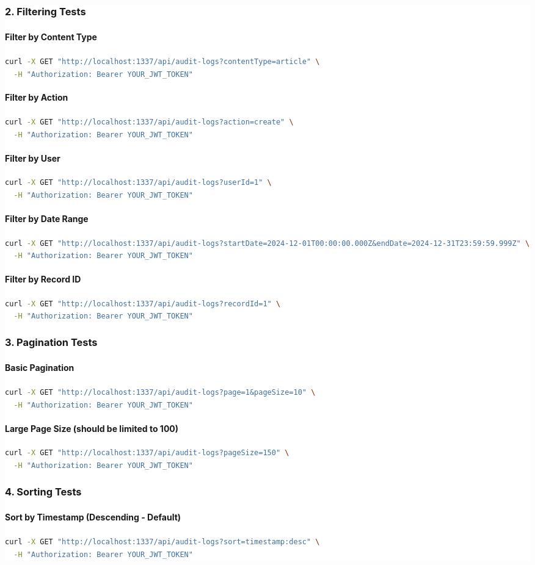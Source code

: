 ### 2. Filtering Tests

#### Filter by Content Type
```bash
curl -X GET "http://localhost:1337/api/audit-logs?contentType=article" \
  -H "Authorization: Bearer YOUR_JWT_TOKEN"
```

#### Filter by Action
```bash
curl -X GET "http://localhost:1337/api/audit-logs?action=create" \
  -H "Authorization: Bearer YOUR_JWT_TOKEN"
```

#### Filter by User
```bash
curl -X GET "http://localhost:1337/api/audit-logs?userId=1" \
  -H "Authorization: Bearer YOUR_JWT_TOKEN"
```

#### Filter by Date Range
```bash
curl -X GET "http://localhost:1337/api/audit-logs?startDate=2024-12-01T00:00:00.000Z&endDate=2024-12-31T23:59:59.999Z" \
  -H "Authorization: Bearer YOUR_JWT_TOKEN"
```

#### Filter by Record ID
```bash
curl -X GET "http://localhost:1337/api/audit-logs?recordId=1" \
  -H "Authorization: Bearer YOUR_JWT_TOKEN"
```

### 3. Pagination Tests

#### Basic Pagination
```bash
curl -X GET "http://localhost:1337/api/audit-logs?page=1&pageSize=10" \
  -H "Authorization: Bearer YOUR_JWT_TOKEN"
```

#### Large Page Size (should be limited to 100)
```bash
curl -X GET "http://localhost:1337/api/audit-logs?pageSize=150" \
  -H "Authorization: Bearer YOUR_JWT_TOKEN"
```

### 4. Sorting Tests

#### Sort by Timestamp (Descending - Default)
```bash
curl -X GET "http://localhost:1337/api/audit-logs?sort=timestamp:desc" \
  -H "Authorization: Bearer YOUR_JWT_TOKEN"
```
